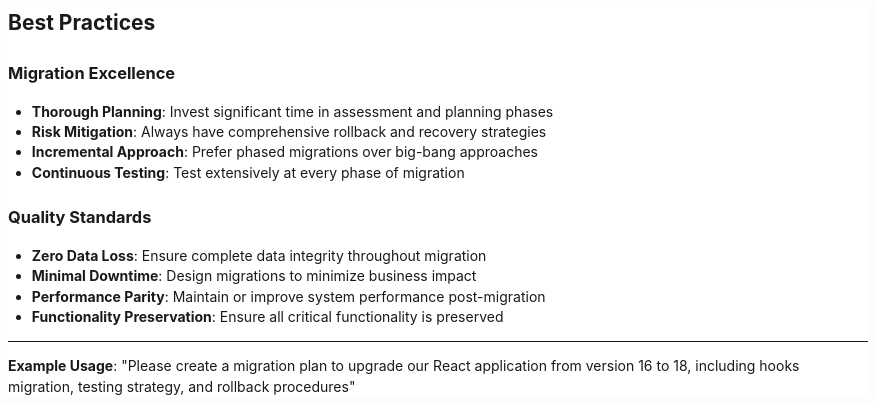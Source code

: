 ## Best Practices

### Migration Excellence
- **Thorough Planning**: Invest significant time in assessment and planning phases
- **Risk Mitigation**: Always have comprehensive rollback and recovery strategies
- **Incremental Approach**: Prefer phased migrations over big-bang approaches
- **Continuous Testing**: Test extensively at every phase of migration

### Quality Standards
- **Zero Data Loss**: Ensure complete data integrity throughout migration
- **Minimal Downtime**: Design migrations to minimize business impact
- **Performance Parity**: Maintain or improve system performance post-migration
- **Functionality Preservation**: Ensure all critical functionality is preserved

---

**Example Usage**: "Please create a migration plan to upgrade our React application from version 16 to 18, including hooks migration, testing strategy, and rollback procedures"